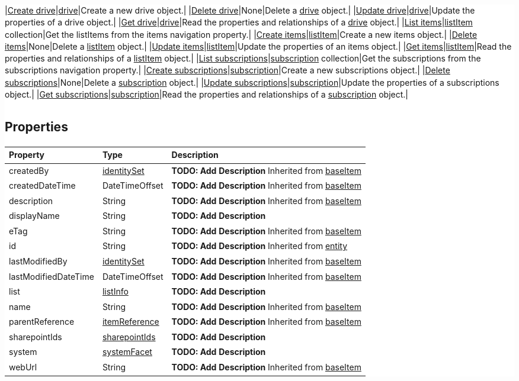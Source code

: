 |[Create drive](../api/list-post-drive.md)|[drive](../resources/drive.md)|Create a new drive object.|
|[Delete drive](../api/list-delete-drive.md)|None|Delete a [drive](../resources/drive.md) object.|
|[Update drive](../api/list-update-drive.md)|[drive](../resources/drive.md)|Update the properties of a drive object.|
|[Get drive](../api/list-get-drive.md)|[drive](../resources/drive.md)|Read the properties and relationships of a [drive](../resources/drive.md) object.|
|[List items](../api/list-list-items.md)|[listItem](../resources/listitem.md) collection|Get the listItems from the items navigation property.|
|[Create items](../api/list-post-items.md)|[listItem](../resources/listitem.md)|Create a new items object.|
|[Delete items](../api/list-delete-items.md)|None|Delete a [listItem](../resources/listitem.md) object.|
|[Update items](../api/list-update-items.md)|[listItem](../resources/listitem.md)|Update the properties of an items object.|
|[Get items](../api/list-get-listitem.md)|[listItem](../resources/listitem.md)|Read the properties and relationships of a [listItem](../resources/listitem.md) object.|
|[List subscriptions](../api/list-list-subscriptions.md)|[subscription](../resources/subscription.md) collection|Get the subscriptions from the subscriptions navigation property.|
|[Create subscriptions](../api/list-post-subscriptions.md)|[subscription](../resources/subscription.md)|Create a new subscriptions object.|
|[Delete subscriptions](../api/list-delete-subscriptions.md)|None|Delete a [subscription](../resources/subscription.md) object.|
|[Update subscriptions](../api/list-update-subscriptions.md)|[subscription](../resources/subscription.md)|Update the properties of a subscriptions object.|
|[Get subscriptions](../api/list-get-subscription.md)|[subscription](../resources/subscription.md)|Read the properties and relationships of a [subscription](../resources/subscription.md) object.|

## Properties
|Property|Type|Description|
|:---|:---|:---|
|createdBy|[identitySet](../resources/identityset.md)|**TODO: Add Description** Inherited from [baseItem](../resources/baseitem.md)|
|createdDateTime|DateTimeOffset|**TODO: Add Description** Inherited from [baseItem](../resources/baseitem.md)|
|description|String|**TODO: Add Description** Inherited from [baseItem](../resources/baseitem.md)|
|displayName|String|**TODO: Add Description**|
|eTag|String|**TODO: Add Description** Inherited from [baseItem](../resources/baseitem.md)|
|id|String|**TODO: Add Description** Inherited from [entity](../resources/entity.md)|
|lastModifiedBy|[identitySet](../resources/identityset.md)|**TODO: Add Description** Inherited from [baseItem](../resources/baseitem.md)|
|lastModifiedDateTime|DateTimeOffset|**TODO: Add Description** Inherited from [baseItem](../resources/baseitem.md)|
|list|[listInfo](../resources/listinfo.md)|**TODO: Add Description**|
|name|String|**TODO: Add Description** Inherited from [baseItem](../resources/baseitem.md)|
|parentReference|[itemReference](../resources/itemreference.md)|**TODO: Add Description** Inherited from [baseItem](../resources/baseitem.md)|
|sharepointIds|[sharepointIds](../resources/sharepointids.md)|**TODO: Add Description**|
|system|[systemFacet](../resources/systemfacet.md)|**TODO: Add Description**|
|webUrl|String|**TODO: Add Description** Inherited from [baseItem](../resources/baseitem.md)|
